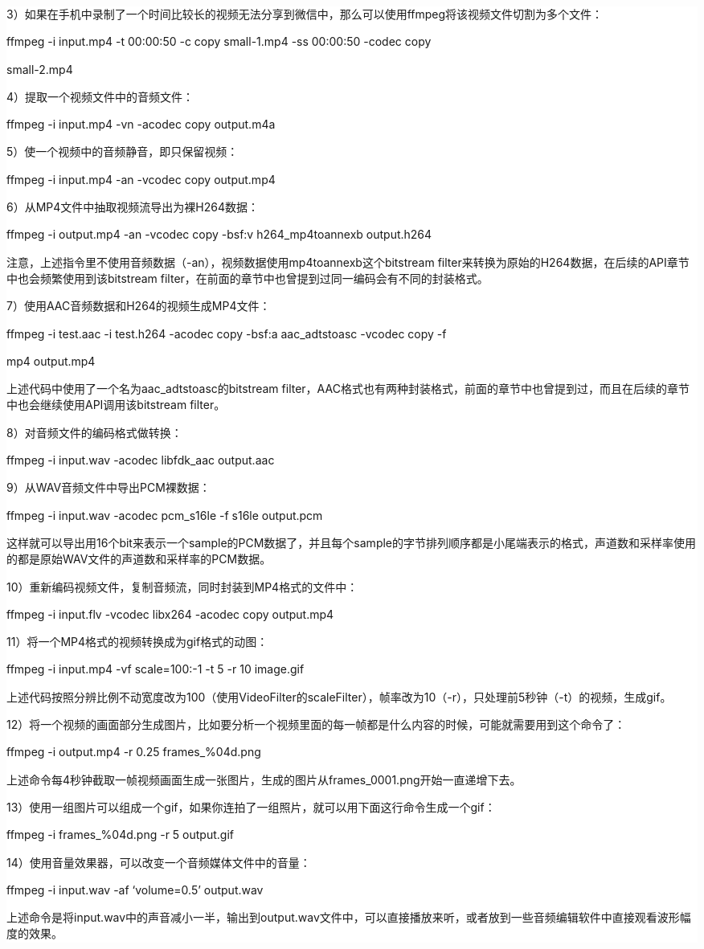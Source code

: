 3）如果在手机中录制了一个时间比较长的视频无法分享到微信中，那么可以使用ffmpeg将该视频文件切割为多个文件：

ffmpeg -i input.mp4 -t 00:00:50 -c copy small-1.mp4 -ss 00:00:50 -codec copy

small-2.mp4

4）提取一个视频文件中的音频文件：

ffmpeg -i input.mp4 -vn -acodec copy output.m4a

5）使一个视频中的音频静音，即只保留视频：

ffmpeg -i input.mp4 -an -vcodec copy output.mp4

6）从MP4文件中抽取视频流导出为裸H264数据：

ffmpeg -i output.mp4 -an -vcodec copy -bsf:v h264_mp4toannexb output.h264

注意，上述指令里不使用音频数据（-an），视频数据使用mp4toannexb这个bitstream filter来转换为原始的H264数据，在后续的API章节中也会频繁使用到该bitstream filter，在前面的章节中也曾提到过同一编码会有不同的封装格式。

7）使用AAC音频数据和H264的视频生成MP4文件：

ffmpeg -i test.aac -i test.h264 -acodec copy -bsf:a aac_adtstoasc -vcodec copy -f

mp4 output.mp4

上述代码中使用了一个名为aac_adtstoasc的bitstream filter，AAC格式也有两种封装格式，前面的章节中也曾提到过，而且在后续的章节中也会继续使用API调用该bitstream filter。

8）对音频文件的编码格式做转换：

ffmpeg -i input.wav -acodec libfdk_aac output.aac

9）从WAV音频文件中导出PCM裸数据：

ffmpeg -i input.wav -acodec pcm_s16le -f s16le output.pcm

这样就可以导出用16个bit来表示一个sample的PCM数据了，并且每个sample的字节排列顺序都是小尾端表示的格式，声道数和采样率使用的都是原始WAV文件的声道数和采样率的PCM数据。

10）重新编码视频文件，复制音频流，同时封装到MP4格式的文件中：

ffmpeg -i input.flv -vcodec libx264 -acodec copy output.mp4

11）将一个MP4格式的视频转换成为gif格式的动图：

ffmpeg -i input.mp4 -vf scale=100:-1 -t 5 -r 10 image.gif

上述代码按照分辨比例不动宽度改为100（使用VideoFilter的scaleFilter），帧率改为10（-r），只处理前5秒钟（-t）的视频，生成gif。

12）将一个视频的画面部分生成图片，比如要分析一个视频里面的每一帧都是什么内容的时候，可能就需要用到这个命令了：

ffmpeg -i output.mp4 -r 0.25 frames_%04d.png

上述命令每4秒钟截取一帧视频画面生成一张图片，生成的图片从frames_0001.png开始一直递增下去。

13）使用一组图片可以组成一个gif，如果你连拍了一组照片，就可以用下面这行命令生成一个gif：

ffmpeg -i frames_%04d.png -r 5 output.gif

14）使用音量效果器，可以改变一个音频媒体文件中的音量：

ffmpeg -i input.wav -af ‘volume=0.5’ output.wav

上述命令是将input.wav中的声音减小一半，输出到output.wav文件中，可以直接播放来听，或者放到一些音频编辑软件中直接观看波形幅度的效果。
